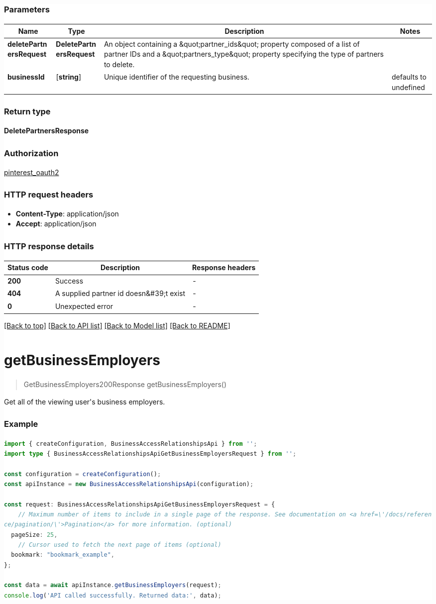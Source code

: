 
### Parameters

Name | Type | Description  | Notes
------------- | ------------- | ------------- | -------------
 **deletePartnersRequest** | **DeletePartnersRequest**| An object containing a \&quot;partner_ids\&quot; property composed of a list of partner IDs and a \&quot;partners_type\&quot; property specifying the type of partners to delete.  |
 **businessId** | [**string**] | Unique identifier of the requesting business. | defaults to undefined


### Return type

**DeletePartnersResponse**

### Authorization

[pinterest_oauth2](README.md#pinterest_oauth2)

### HTTP request headers

 - **Content-Type**: application/json
 - **Accept**: application/json


### HTTP response details
| Status code | Description | Response headers |
|-------------|-------------|------------------|
**200** | Success |  -  |
**404** | A supplied partner id doesn\&#39;t exist |  -  |
**0** | Unexpected error |  -  |

[[Back to top]](#) [[Back to API list]](README.md#documentation-for-api-endpoints) [[Back to Model list]](README.md#documentation-for-models) [[Back to README]](README.md)

# **getBusinessEmployers**
> GetBusinessEmployers200Response getBusinessEmployers()

Get all of the viewing user\'s business employers.

### Example


```typescript
import { createConfiguration, BusinessAccessRelationshipsApi } from '';
import type { BusinessAccessRelationshipsApiGetBusinessEmployersRequest } from '';

const configuration = createConfiguration();
const apiInstance = new BusinessAccessRelationshipsApi(configuration);

const request: BusinessAccessRelationshipsApiGetBusinessEmployersRequest = {
    // Maximum number of items to include in a single page of the response. See documentation on <a href=\'/docs/reference/pagination/\'>Pagination</a> for more information. (optional)
  pageSize: 25,
    // Cursor used to fetch the next page of items (optional)
  bookmark: "bookmark_example",
};

const data = await apiInstance.getBusinessEmployers(request);
console.log('API called successfully. Returned data:', data);
```
